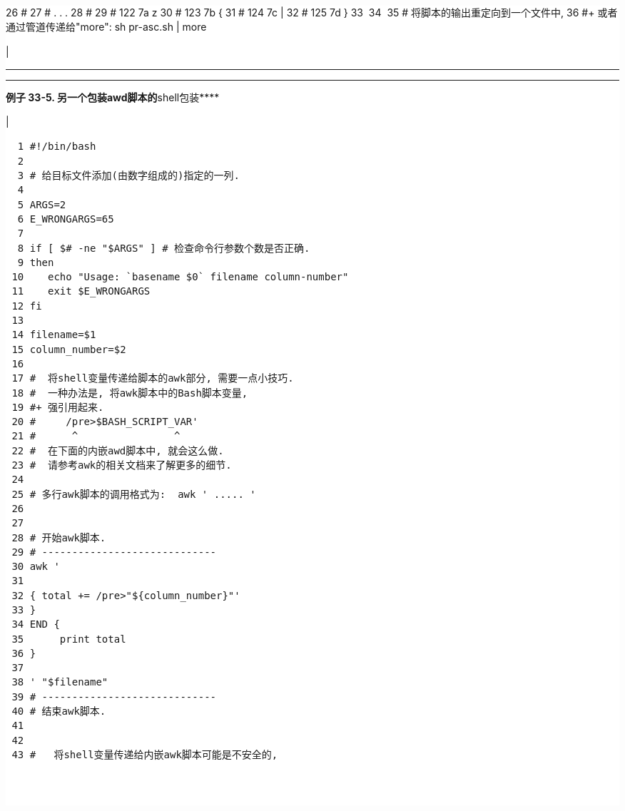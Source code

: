  26 #
 27 #    . . .
 28 #
 29 #   122       7a         z
 30 #   123       7b         {
 31 #   124       7c         |
 32 #   125       7d         }
 33 
 34 
 35 #  将脚本的输出重定向到一个文件中, 
 36 #+ 或者通过管道传递给"more":  sh pr-asc.sh | more</pre>

 |

* * *

* * *

**例子 33-5\. 另一个包装awd脚本的**shell包装****

| 

<pre class="PROGRAMLISTING">  1 #!/bin/bash
  2 
  3 # 给目标文件添加(由数字组成的)指定的一列. 
  4 
  5 ARGS=2
  6 E_WRONGARGS=65
  7 
  8 if [ $# -ne "$ARGS" ] # 检查命令行参数个数是否正确. 
  9 then
 10    echo "Usage: `basename $0` filename column-number"
 11    exit $E_WRONGARGS
 12 fi
 13 
 14 filename=$1
 15 column_number=$2
 16 
 17 #  将shell变量传递给脚本的awk部分, 需要一点小技巧. 
 18 #  一种办法是, 将awk脚本中的Bash脚本变量, 
 19 #+ 强引用起来. 
 20 #     /pre>$BASH_SCRIPT_VAR'
 21 #      ^                ^
 22 #  在下面的内嵌awd脚本中, 就会这么做. 
 23 #  请参考awk的相关文档来了解更多的细节. 
 24 
 25 # 多行awk脚本的调用格式为:  awk ' ..... '
 26 
 27 
 28 # 开始awk脚本. 
 29 # -----------------------------
 30 awk '
 31 
 32 { total += /pre>"${column_number}"'
 33 }
 34 END {
 35      print total
 36 }     
 37 
 38 ' "$filename"
 39 # -----------------------------
 40 # 结束awk脚本. 
 41 
 42 
 43 #   将shell变量传递给内嵌awk脚本可能是不安全的, 